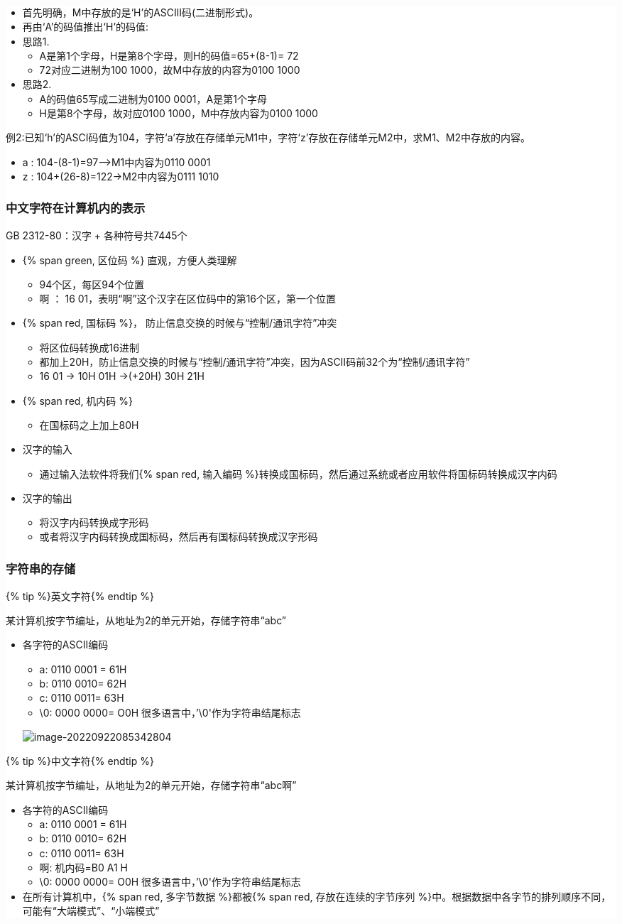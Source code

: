 - 首先明确，M中存放的是‘H’的ASCIlI码(二进制形式)。
- 再由‘A’的码值推出‘H’的码值:
- 思路1.
  - A是第1个字母，H是第8个字母，则H的码值=65+(8-1)= 72
  - 72对应二进制为100 1000，故M中存放的内容为0100 1000
- 思路2.
  - A的码值65写成二进制为0100 0001，A是第1个字母
  - H是第8个字母，故对应0100 1000，M中存放内容为0100 1000

例2:已知‘h’的ASCI码值为104，字符‘a’存放在存储单元M1中，字符‘z’存放在存储单元M2中，求M1、M2中存放的内容。

- a : 104-(8-1)=97—>M1中内容为0110 0001
- z : 104+(26-8)=122->M2中内容为0111 1010

### 中文字符在计算机内的表示

GB 2312-80：汉字 + 各种符号共7445个

- {% span green, 区位码 %} 直观，方便人类理解
  - 94个区，每区94个位置
  - 啊 ： 16      01，表明“啊”这个汉字在区位码中的第16个区，第一个位置
- {% span red, 国标码  %}， 防止信息交换的时候与“控制/通讯字符”冲突
  - 将区位码转换成16进制
  - 都加上20H，防止信息交换的时候与“控制/通讯字符”冲突，因为ASCII码前32个为“控制/通讯字符”
  - 16    01  -> 10H   01H   ->(+20H)   30H   21H
- {% span red, 机内码 %}
  - 在国标码之上加上80H
- 汉字的输入
  - 通过输入法软件将我们{% span red, 输入编码 %}转换成国标码，然后通过系统或者应用软件将国标码转换成汉字内码

- 汉字的输出
  - 将汉字内码转换成字形码
  - 或者将汉字内码转换成国标码，然后再有国标码转换成汉字形码


### 字符串的存储

{% tip %}英文字符{% endtip %}

某计算机按字节编址，从地址为2的单元开始，存储字符串“abc”

- 各字符的ASCII编码

  - a: 0110 0001 = 61H
  - b: 0110 0010= 62H
  - c: 0110 0011= 63H
  - \0: 0000 0000= O0H      很多语言中，’\0'作为字符串结尾标志

  ![image-20220922085342804](https://s2.loli.net/2022/11/07/fDlO8UoXH1kYdJy.png)

{% tip %}中文字符{% endtip %}

某计算机按字节编址，从地址为2的单元开始，存储字符串“abc啊”

- 各字符的ASCII编码
  - a: 0110 0001 = 61H
  - b: 0110 0010= 62H
  - c: 0110 0011= 63H
  - 啊: 机内码=B0 A1 H
  - \0: 0000 0000= O0H      很多语言中，’\0'作为字符串结尾标志
- 在所有计算机中，{% span red, 多字节数据 %}都被{% span red, 存放在连续的字节序列 %}中。根据数据中各字节的排列顺序不同，可能有“大端模式”、“小端模式”
